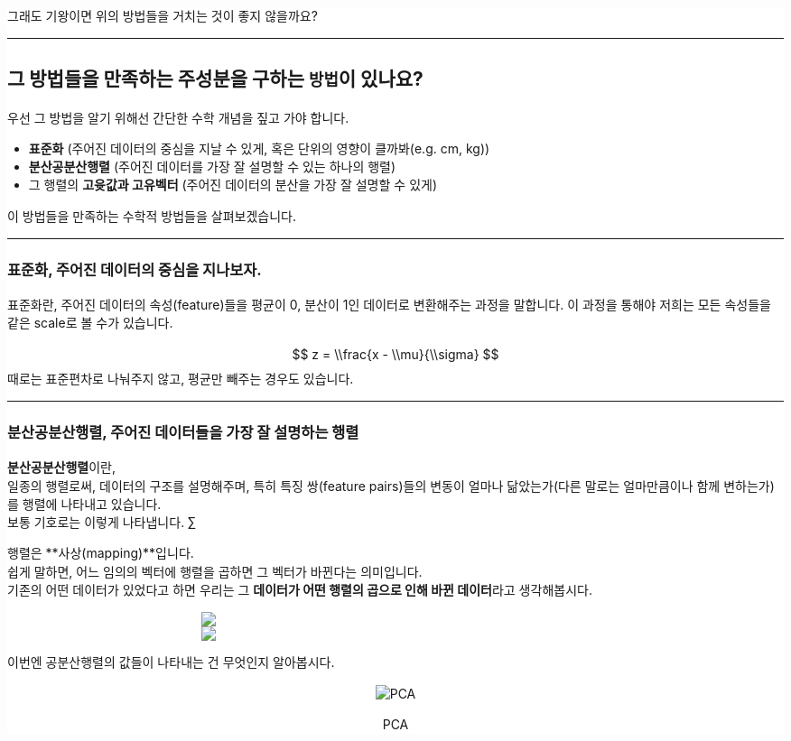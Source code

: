 그래도 기왕이면 위의 방법들을 거치는 것이 좋지 않을까요?

------------------------------------------------------------------------

## 그 방법들을 만족하는 주성분을 구하는 `방법`이 있나요?

우선 그 방법을 알기 위해선 간단한 수학 개념을 짚고 가야 합니다.

-   **표준화** (주어진 데이터의 중심을 지날 수 있게, 혹은 단위의 영향이
    클까봐(e.g. cm, kg))
-   **분산공분산행렬** (주어진 데이터를 가장 잘 설명할 수 있는 하나의
    행렬)  
-   그 행렬의 **고윳값과 고유벡터** (주어진 데이터의 분산을 가장 잘
    설명할 수 있게)

이 방법들을 만족하는 수학적 방법들을 살펴보겠습니다.

------------------------------------------------------------------------

### 표준화, 주어진 데이터의 중심을 지나보자.

표준화란, 주어진 데이터의 속성(feature)들을 평균이 0, 분산이 1인
데이터로 변환해주는 과정을 말합니다. 이 과정을 통해야 저희는 모든
속성들을 같은 scale로 볼 수가 있습니다.

$$
z = \\frac{x - \\mu}{\\sigma}
$$
때로는 표준편차로 나눠주지 않고, 평균만 빼주는 경우도 있습니다.

------------------------------------------------------------------------

### 분산공분산행렬, 주어진 데이터들을 가장 잘 설명하는 행렬

**분산공분산행렬**이란,  
일종의 행렬로써, 데이터의 구조를 설명해주며, 특히 특징 쌍(feature
pairs)들의 변동이 얼마나 닮았는가(다른 말로는 얼마만큼이나 함께
변하는가)를 행렬에 나타내고 있습니다.  
보통 기호로는 이렇게 나타냅니다.
∑

행렬은 **사상(mapping)**입니다.  
쉽게 말하면, 어느 임의의 벡터에 행렬을 곱하면 그 벡터가 바뀐다는
의미입니다.  
기존의 어떤 데이터가 있었다고 하면 우리는 그 **데이터가 어떤 행렬의
곱으로 인해 바뀐 데이터**라고 생각해봅시다.

<img src="C:/rdata/NLP_study-ml-tf2/i3.png" width="50%" style="display: block; margin: auto;" /><img src="C:/rdata/NLP_study-ml-tf2/i2.png" width="50%" style="display: block; margin: auto;" />

이번엔 공분산행렬의 값들이 나타내는 건 무엇인지 알아봅시다.

<div class="figure" style="text-align: center">

<img src="C:/rdata/NLP_study-ml-tf2/i4.png" alt="PCA" width="100%" />
<p class="caption">
PCA
</p>
